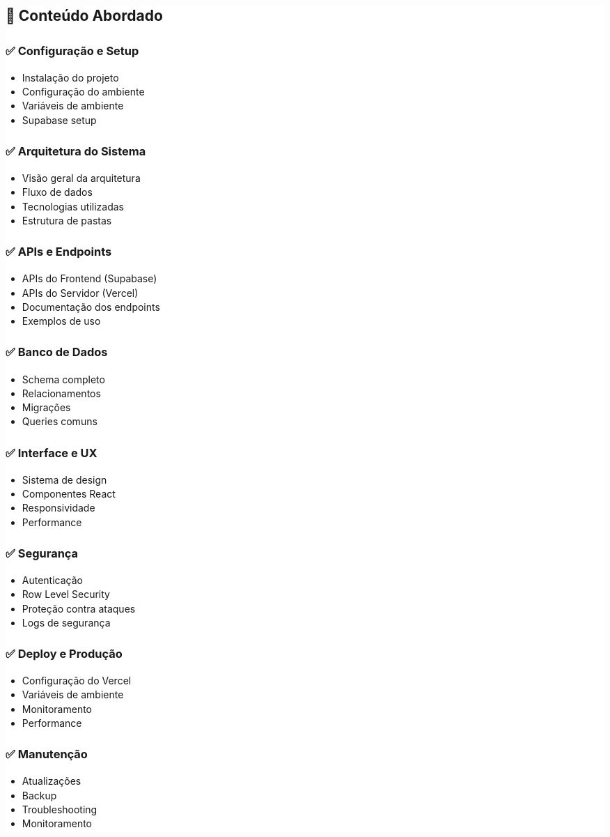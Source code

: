 ## 🎯 Conteúdo Abordado

### **✅ Configuração e Setup**
- Instalação do projeto
- Configuração do ambiente
- Variáveis de ambiente
- Supabase setup

### **✅ Arquitetura do Sistema**
- Visão geral da arquitetura
- Fluxo de dados
- Tecnologias utilizadas
- Estrutura de pastas

### **✅ APIs e Endpoints**
- APIs do Frontend (Supabase)
- APIs do Servidor (Vercel)
- Documentação dos endpoints
- Exemplos de uso

### **✅ Banco de Dados**
- Schema completo
- Relacionamentos
- Migrações
- Queries comuns

### **✅ Interface e UX**
- Sistema de design
- Componentes React
- Responsividade
- Performance

### **✅ Segurança**
- Autenticação
- Row Level Security
- Proteção contra ataques
- Logs de segurança

### **✅ Deploy e Produção**
- Configuração do Vercel
- Variáveis de ambiente
- Monitoramento
- Performance

### **✅ Manutenção**
- Atualizações
- Backup
- Troubleshooting
- Monitoramento
